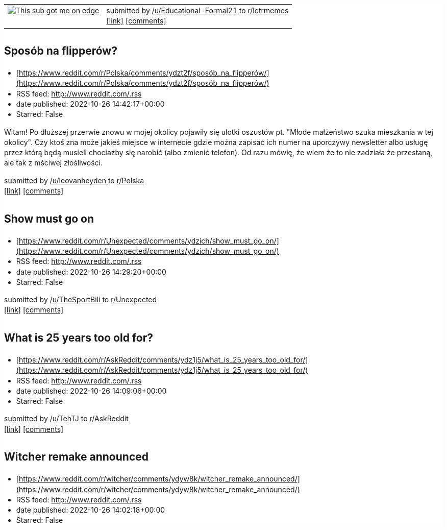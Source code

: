 <table> <tr><td> <a href="https://www.reddit.com/r/lotrmemes/comments/ye04z6/this_sub_got_me_on_edge/"> <img alt="This sub got me on edge" src="https://preview.redd.it/b9xu5eowg7w91.jpg?width=320&amp;crop=smart&amp;auto=webp&amp;s=af44e321f14deb0c50b3e3acad363dd101126aed" title="This sub got me on edge" /> </a> </td><td> &#32; submitted by &#32; <a href="https://www.reddit.com/user/Educational-Formal21"> /u/Educational-Formal21 </a> &#32; to &#32; <a href="https://www.reddit.com/r/lotrmemes/"> r/lotrmemes </a> <br /> <span><a href="https://i.redd.it/b9xu5eowg7w91.jpg">[link]</a></span> &#32; <span><a href="https://www.reddit.com/r/lotrmemes/comments/ye04z6/this_sub_got_me_on_edge/">[comments]</a></span> </td></tr></table>

## Sposób na flipperów?
 - [https://www.reddit.com/r/Polska/comments/ydzt2f/sposób_na_flipperów/](https://www.reddit.com/r/Polska/comments/ydzt2f/sposób_na_flipperów/)
 - RSS feed: http://www.reddit.com/.rss
 - date published: 2022-10-26 14:42:17+00:00
 - Starred: False

<div class="md"><p>Witam! Po dłuższej przerwie znowu w mojej okolicy pojawiły się ulotki oszustów pt. &quot;Młode małżeństwo szuka mieszkania w tej okolicy&quot;. Czy ktoś zna może jakieś miejsce w internecie gdzie można zapisać ich numer na uporczywy newsletter albo usługę przez którą będą musieli chociażby się narobić (albo zmienić telefon). Od razu mówię, że wiem że to nie zadziała że przestaną, ale tak z mściwej złośliwości.</p> </div> &#32; submitted by &#32; <a href="https://www.reddit.com/user/leovanheyden"> /u/leovanheyden </a> &#32; to &#32; <a href="https://www.reddit.com/r/Polska/"> r/Polska </a> <br /> <span><a href="https://www.reddit.com/r/Polska/comments/ydzt2f/sposób_na_flipperów/">[link]</a></span> &#32; <span><a href="https://www.reddit.com/r/Polska/comments/ydzt2f/sposób_na_flipperów/">[comments]</a></span>

## Show must go on
 - [https://www.reddit.com/r/Unexpected/comments/ydzich/show_must_go_on/](https://www.reddit.com/r/Unexpected/comments/ydzich/show_must_go_on/)
 - RSS feed: http://www.reddit.com/.rss
 - date published: 2022-10-26 14:29:20+00:00
 - Starred: False

&#32; submitted by &#32; <a href="https://www.reddit.com/user/TheSportBili"> /u/TheSportBili </a> &#32; to &#32; <a href="https://www.reddit.com/r/Unexpected/"> r/Unexpected </a> <br /> <span><a href="https://v.redd.it/cdsz2jkgu5w91">[link]</a></span> &#32; <span><a href="https://www.reddit.com/r/Unexpected/comments/ydzich/show_must_go_on/">[comments]</a></span>

## What is 25 years too old for?
 - [https://www.reddit.com/r/AskReddit/comments/ydz1j5/what_is_25_years_too_old_for/](https://www.reddit.com/r/AskReddit/comments/ydz1j5/what_is_25_years_too_old_for/)
 - RSS feed: http://www.reddit.com/.rss
 - date published: 2022-10-26 14:09:06+00:00
 - Starred: False

&#32; submitted by &#32; <a href="https://www.reddit.com/user/TehTJ"> /u/TehTJ </a> &#32; to &#32; <a href="https://www.reddit.com/r/AskReddit/"> r/AskReddit </a> <br /> <span><a href="https://www.reddit.com/r/AskReddit/comments/ydz1j5/what_is_25_years_too_old_for/">[link]</a></span> &#32; <span><a href="https://www.reddit.com/r/AskReddit/comments/ydz1j5/what_is_25_years_too_old_for/">[comments]</a></span>

## Witcher remake announced
 - [https://www.reddit.com/r/witcher/comments/ydyw8k/witcher_remake_announced/](https://www.reddit.com/r/witcher/comments/ydyw8k/witcher_remake_announced/)
 - RSS feed: http://www.reddit.com/.rss
 - date published: 2022-10-26 14:02:18+00:00
 - Starred: False
